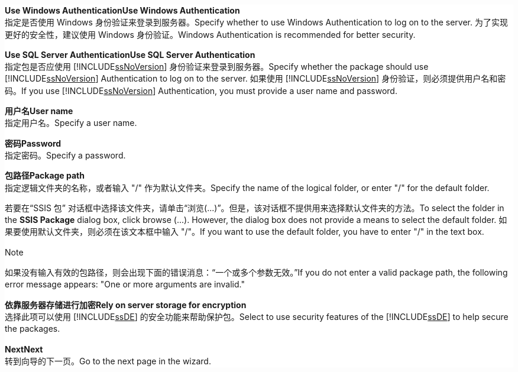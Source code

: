  <span data-ttu-id="0b0ae-182">**Use Windows Authentication**</span><span class="sxs-lookup"><span data-stu-id="0b0ae-182">**Use Windows Authentication**</span></span>  
 <span data-ttu-id="0b0ae-183">指定是否使用 Windows 身份验证来登录到服务器。</span><span class="sxs-lookup"><span data-stu-id="0b0ae-183">Specify whether to use Windows Authentication to log on to the server.</span></span> <span data-ttu-id="0b0ae-184">为了实现更好的安全性，建议使用 Windows 身份验证。</span><span class="sxs-lookup"><span data-stu-id="0b0ae-184">Windows Authentication is recommended for better security.</span></span>  
  
 <span data-ttu-id="0b0ae-185">**Use SQL Server Authentication**</span><span class="sxs-lookup"><span data-stu-id="0b0ae-185">**Use SQL Server Authentication**</span></span>  
 <span data-ttu-id="0b0ae-186">指定包是否应使用 [!INCLUDE[ssNoVersion](../includes/ssnoversion-md.md)] 身份验证来登录到服务器。</span><span class="sxs-lookup"><span data-stu-id="0b0ae-186">Specify whether the package should use [!INCLUDE[ssNoVersion](../includes/ssnoversion-md.md)] Authentication to log on to the server.</span></span> <span data-ttu-id="0b0ae-187">如果使用 [!INCLUDE[ssNoVersion](../includes/ssnoversion-md.md)] 身份验证，则必须提供用户名和密码。</span><span class="sxs-lookup"><span data-stu-id="0b0ae-187">If you use [!INCLUDE[ssNoVersion](../includes/ssnoversion-md.md)] Authentication, you must provide a user name and password.</span></span>  
  
 <span data-ttu-id="0b0ae-188">**用户名**</span><span class="sxs-lookup"><span data-stu-id="0b0ae-188">**User name**</span></span>  
 <span data-ttu-id="0b0ae-189">指定用户名。</span><span class="sxs-lookup"><span data-stu-id="0b0ae-189">Specify a user name.</span></span>  
  
 <span data-ttu-id="0b0ae-190">**密码**</span><span class="sxs-lookup"><span data-stu-id="0b0ae-190">**Password**</span></span>  
 <span data-ttu-id="0b0ae-191">指定密码。</span><span class="sxs-lookup"><span data-stu-id="0b0ae-191">Specify a password.</span></span>  
  
 <span data-ttu-id="0b0ae-192">**包路径**</span><span class="sxs-lookup"><span data-stu-id="0b0ae-192">**Package path**</span></span>  
 <span data-ttu-id="0b0ae-193">指定逻辑文件夹的名称，或者输入 "/" 作为默认文件夹。</span><span class="sxs-lookup"><span data-stu-id="0b0ae-193">Specify the name of the logical folder, or enter "/" for the default folder.</span></span>  
  
 <span data-ttu-id="0b0ae-194">若要在“SSIS 包”  对话框中选择该文件夹，请单击“浏览(...)”。但是，该对话框不提供用来选择默认文件夹的方法。</span><span class="sxs-lookup"><span data-stu-id="0b0ae-194">To select the folder in the **SSIS Package** dialog box, click browse (...). However, the dialog box does not provide a means to select the default folder.</span></span> <span data-ttu-id="0b0ae-195">如果要使用默认文件夹，则必须在该文本框中输入 "/"。</span><span class="sxs-lookup"><span data-stu-id="0b0ae-195">If you want to use the default folder, you have to enter "/" in the text box.</span></span>  
  
> [!NOTE]  
>  <span data-ttu-id="0b0ae-196">如果没有输入有效的包路径，则会出现下面的错误消息：“一个或多个参数无效。”</span><span class="sxs-lookup"><span data-stu-id="0b0ae-196">If you do not enter a valid package path, the following error message appears: "One or more arguments are invalid."</span></span>  
  
 <span data-ttu-id="0b0ae-197">**依靠服务器存储进行加密**</span><span class="sxs-lookup"><span data-stu-id="0b0ae-197">**Rely on server storage for encryption**</span></span>  
 <span data-ttu-id="0b0ae-198">选择此项可以使用 [!INCLUDE[ssDE](../includes/ssde-md.md)] 的安全功能来帮助保护包。</span><span class="sxs-lookup"><span data-stu-id="0b0ae-198">Select to use security features of the [!INCLUDE[ssDE](../includes/ssde-md.md)] to help secure the packages.</span></span>  
  
 <span data-ttu-id="0b0ae-199">**Next**</span><span class="sxs-lookup"><span data-stu-id="0b0ae-199">**Next**</span></span>  
 <span data-ttu-id="0b0ae-200">转到向导的下一页。</span><span class="sxs-lookup"><span data-stu-id="0b0ae-200">Go to the next page in the wizard.</span></span>  
  
